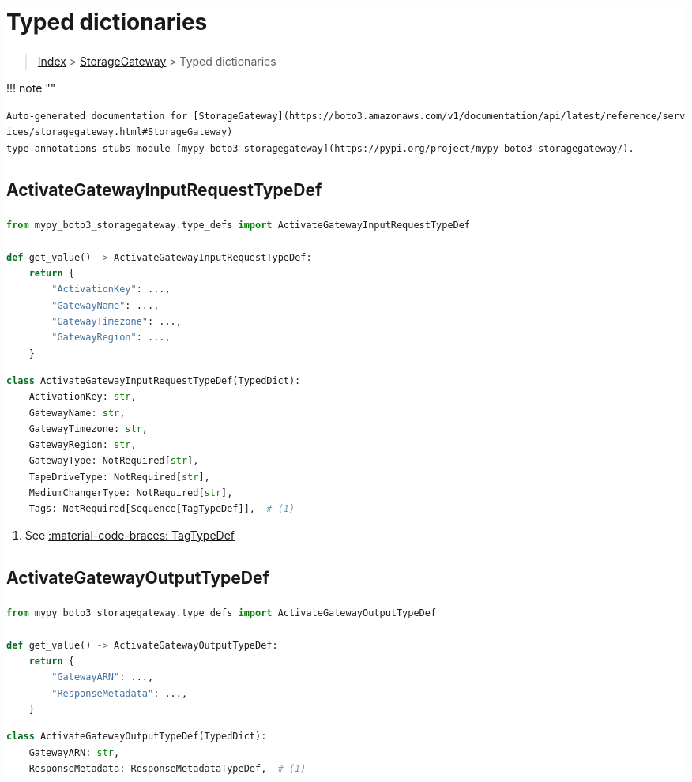 # Typed dictionaries

> [Index](../README.md) > [StorageGateway](./README.md) > Typed dictionaries

!!! note ""

    Auto-generated documentation for [StorageGateway](https://boto3.amazonaws.com/v1/documentation/api/latest/reference/services/storagegateway.html#StorageGateway)
    type annotations stubs module [mypy-boto3-storagegateway](https://pypi.org/project/mypy-boto3-storagegateway/).

## ActivateGatewayInputRequestTypeDef

```python title="Usage Example"
from mypy_boto3_storagegateway.type_defs import ActivateGatewayInputRequestTypeDef

def get_value() -> ActivateGatewayInputRequestTypeDef:
    return {
        "ActivationKey": ...,
        "GatewayName": ...,
        "GatewayTimezone": ...,
        "GatewayRegion": ...,
    }
```

```python title="Definition"
class ActivateGatewayInputRequestTypeDef(TypedDict):
    ActivationKey: str,
    GatewayName: str,
    GatewayTimezone: str,
    GatewayRegion: str,
    GatewayType: NotRequired[str],
    TapeDriveType: NotRequired[str],
    MediumChangerType: NotRequired[str],
    Tags: NotRequired[Sequence[TagTypeDef]],  # (1)
```

1. See [:material-code-braces: TagTypeDef](./type_defs.md#tagtypedef) 
## ActivateGatewayOutputTypeDef

```python title="Usage Example"
from mypy_boto3_storagegateway.type_defs import ActivateGatewayOutputTypeDef

def get_value() -> ActivateGatewayOutputTypeDef:
    return {
        "GatewayARN": ...,
        "ResponseMetadata": ...,
    }
```

```python title="Definition"
class ActivateGatewayOutputTypeDef(TypedDict):
    GatewayARN: str,
    ResponseMetadata: ResponseMetadataTypeDef,  # (1)
```
